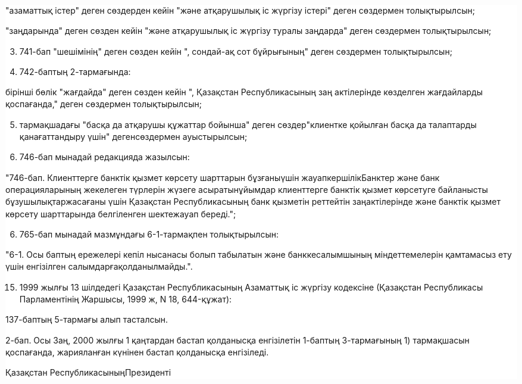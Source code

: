 "азаматтық істер" деген сөздерден кейiн "және атқарушылық іс жүргiзу iстерi" деген сөздермен толықтырылсын;

"заңдарында" деген сөзден кейін "және атқарушылық іс жүргізу туралы заңдарда" деген сөздермен толықтырылсын;

3) 741-бап "шешiмiнiң" деген сөзден кейiн ", сондай-ақ сот бұйрығының" деген сөздермен толықтырылсын;

4) 742-баптың 2-тармағында:

бiрiншi бөлiк "жағдайда" деген сөзден кейiн ", Қазақстан Республикасының заң актiлерiнде көзделген жағдайларды қоспағанда," деген сөздермен толықтырылсын;

5) тармақшадағы "басқа да атқарушы құжаттар бойынша" деген сөздер"клиентке қойылған басқа да талаптарды қанағаттандыру үшін" дегенсөздермен ауыстырылсын;

5) 746-бап мынадай редакцияда жазылсын:

"746-бап. Клиенттерге банктiк қызмет көрсету шарттарын бұзғаныүшiн жауапкершiлiкБанктер және банк операцияларының жекелеген түрлерiн жүзеге асыратынұйымдар клиенттерге банктiк қызмет көрсетуге байланысты бұзушылықтаржасағаны үшiн Қазақстан Республикасының банк қызметiн реттейтiн заңактiлерiнде және банктiк қызмет көрсету шарттарында белгiленген шектежауап бередi.";

6) 765-бап мынадай мазмұндағы 6-1-тармақпен толықтырылсын:

"6-1. Осы баптың ережелерi кепiл нысанасы болып табылатын және банккесалымшының мiндеттемелерiн қамтамасыз ету үшiн енгiзiлген салымдарғақолданылмайды.".

15. 1999 жылғы 13 шiлдедегi Қазақстан Республикасының Азаматтық iс жүргiзу кодексiне (Қазақстан Республикасы Парламентiнiң Жаршысы, 1999 ж, N 18, 644-құжат):

137-баптың 5-тармағы алып тасталсын.

2-бап. Осы Заң, 2000 жылғы 1 қаңтардан бастап қолданысқа енгiзiлетiн 1-баптың 3-тармағының 1) тармақшасын қоспағанда, жарияланған күнiнен бастап қолданысқа енгiзiледi.

Қазақстан РеспубликасыныңПрезиденті

